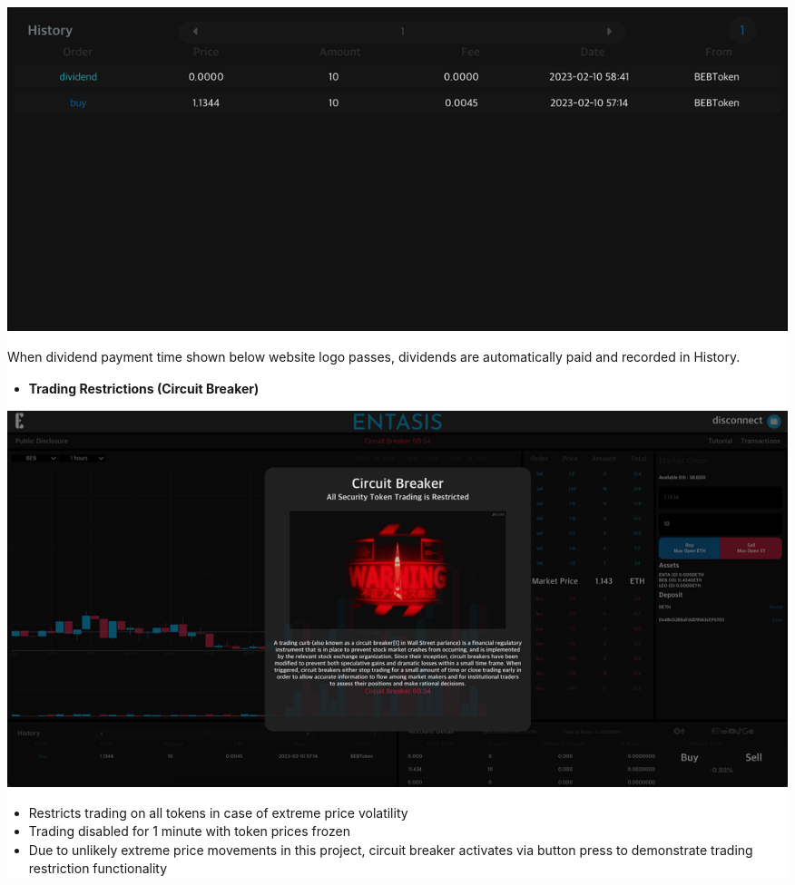 ![Post-Trade History](/images/entasis/entasis_after_trade.png)

When dividend payment time shown below website logo passes, dividends are automatically paid and recorded in History.

- **Trading Restrictions (Circuit Breaker)**

![Circuit Breaker](/images/entasis/entasis_circuit_breaker.png)

- Restricts trading on all tokens in case of extreme price volatility
- Trading disabled for 1 minute with token prices frozen
- Due to unlikely extreme price movements in this project, circuit breaker activates via button press to demonstrate trading restriction functionality
